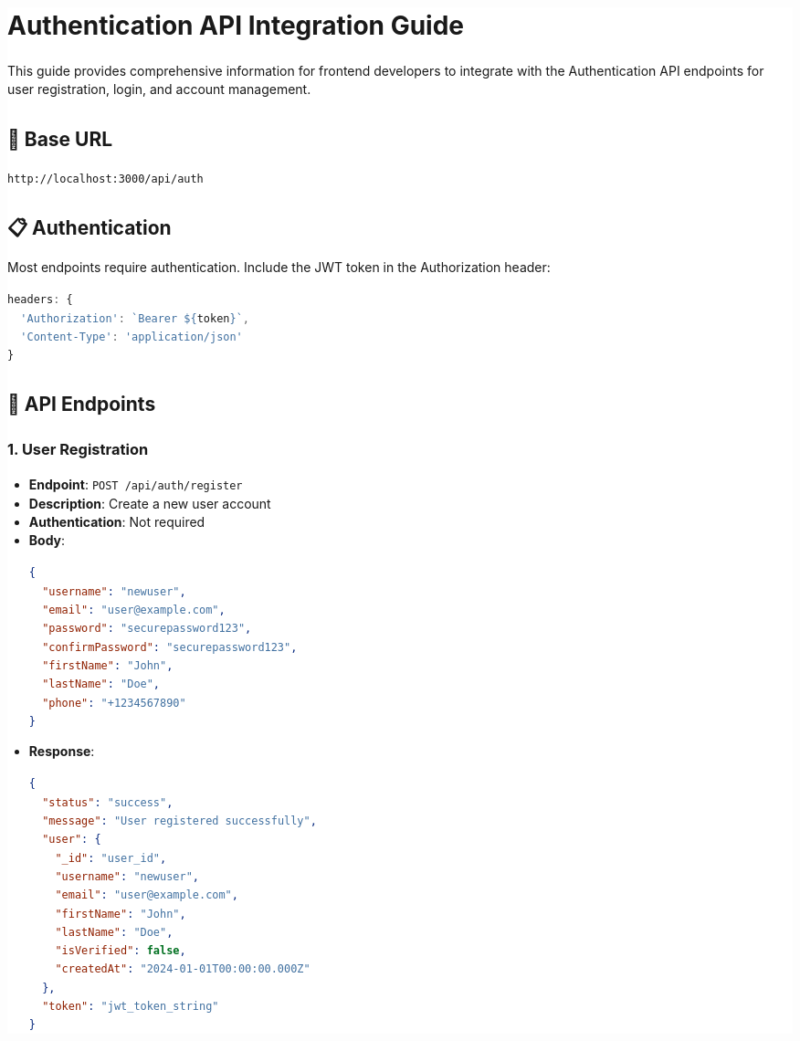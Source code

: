 # Authentication API Integration Guide

This guide provides comprehensive information for frontend developers to integrate with the Authentication API endpoints for user registration, login, and account management.

## 🚀 Base URL
```
http://localhost:3000/api/auth
```

## 📋 Authentication
Most endpoints require authentication. Include the JWT token in the Authorization header:
```javascript
headers: {
  'Authorization': `Bearer ${token}`,
  'Content-Type': 'application/json'
}
```

## 🔗 API Endpoints

### 1. **User Registration**
- **Endpoint**: `POST /api/auth/register`
- **Description**: Create a new user account
- **Authentication**: Not required
- **Body**:
  ```json
  {
    "username": "newuser",
    "email": "user@example.com",
    "password": "securepassword123",
    "confirmPassword": "securepassword123",
    "firstName": "John",
    "lastName": "Doe",
    "phone": "+1234567890"
  }
  ```
- **Response**:
  ```json
  {
    "status": "success",
    "message": "User registered successfully",
    "user": {
      "_id": "user_id",
      "username": "newuser",
      "email": "user@example.com",
      "firstName": "John",
      "lastName": "Doe",
      "isVerified": false,
      "createdAt": "2024-01-01T00:00:00.000Z"
    },
    "token": "jwt_token_string"
  }
  ```
